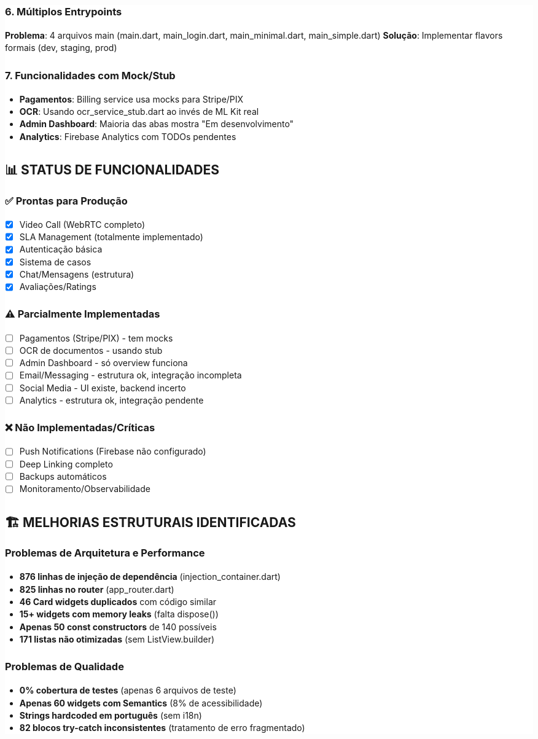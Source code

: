 ### 6. Múltiplos Entrypoints
**Problema**: 4 arquivos main (main.dart, main_login.dart, main_minimal.dart, main_simple.dart)
**Solução**: Implementar flavors formais (dev, staging, prod)

### 7. Funcionalidades com Mock/Stub
- **Pagamentos**: Billing service usa mocks para Stripe/PIX
- **OCR**: Usando ocr_service_stub.dart ao invés de ML Kit real
- **Admin Dashboard**: Maioria das abas mostra "Em desenvolvimento"
- **Analytics**: Firebase Analytics com TODOs pendentes

## 📊 STATUS DE FUNCIONALIDADES

### ✅ Prontas para Produção
- [x] Video Call (WebRTC completo)
- [x] SLA Management (totalmente implementado)
- [x] Autenticação básica
- [x] Sistema de casos
- [x] Chat/Mensagens (estrutura)
- [x] Avaliações/Ratings

### ⚠️ Parcialmente Implementadas
- [ ] Pagamentos (Stripe/PIX) - tem mocks
- [ ] OCR de documentos - usando stub
- [ ] Admin Dashboard - só overview funciona
- [ ] Email/Messaging - estrutura ok, integração incompleta
- [ ] Social Media - UI existe, backend incerto
- [ ] Analytics - estrutura ok, integração pendente

### ❌ Não Implementadas/Críticas
- [ ] Push Notifications (Firebase não configurado)
- [ ] Deep Linking completo
- [ ] Backups automáticos
- [ ] Monitoramento/Observabilidade

## 🏗️ MELHORIAS ESTRUTURAIS IDENTIFICADAS

### Problemas de Arquitetura e Performance
- **876 linhas de injeção de dependência** (injection_container.dart)
- **825 linhas no router** (app_router.dart)
- **46 Card widgets duplicados** com código similar
- **15+ widgets com memory leaks** (falta dispose())
- **Apenas 50 const constructors** de 140 possíveis
- **171 listas não otimizadas** (sem ListView.builder)

### Problemas de Qualidade
- **0% cobertura de testes** (apenas 6 arquivos de teste)
- **Apenas 60 widgets com Semantics** (8% de acessibilidade)
- **Strings hardcoded em português** (sem i18n)
- **82 blocos try-catch inconsistentes** (tratamento de erro fragmentado)
